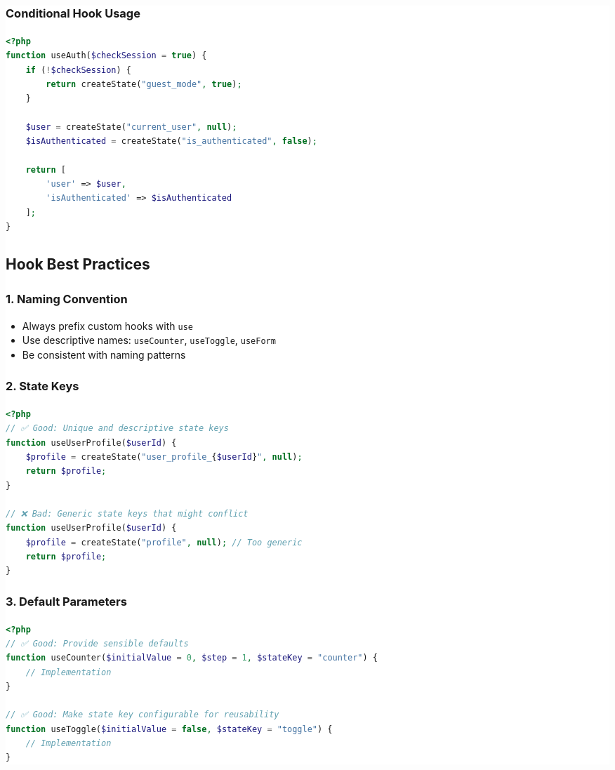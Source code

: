 ### Conditional Hook Usage

```php
<?php
function useAuth($checkSession = true) {
    if (!$checkSession) {
        return createState("guest_mode", true);
    }

    $user = createState("current_user", null);
    $isAuthenticated = createState("is_authenticated", false);

    return [
        'user' => $user,
        'isAuthenticated' => $isAuthenticated
    ];
}
```

## Hook Best Practices

### 1. Naming Convention

-  Always prefix custom hooks with `use`
-  Use descriptive names: `useCounter`, `useToggle`, `useForm`
-  Be consistent with naming patterns

### 2. State Keys

```php
<?php
// ✅ Good: Unique and descriptive state keys
function useUserProfile($userId) {
    $profile = createState("user_profile_{$userId}", null);
    return $profile;
}

// ❌ Bad: Generic state keys that might conflict
function useUserProfile($userId) {
    $profile = createState("profile", null); // Too generic
    return $profile;
}
```

### 3. Default Parameters

```php
<?php
// ✅ Good: Provide sensible defaults
function useCounter($initialValue = 0, $step = 1, $stateKey = "counter") {
    // Implementation
}

// ✅ Good: Make state key configurable for reusability
function useToggle($initialValue = false, $stateKey = "toggle") {
    // Implementation
}
```
